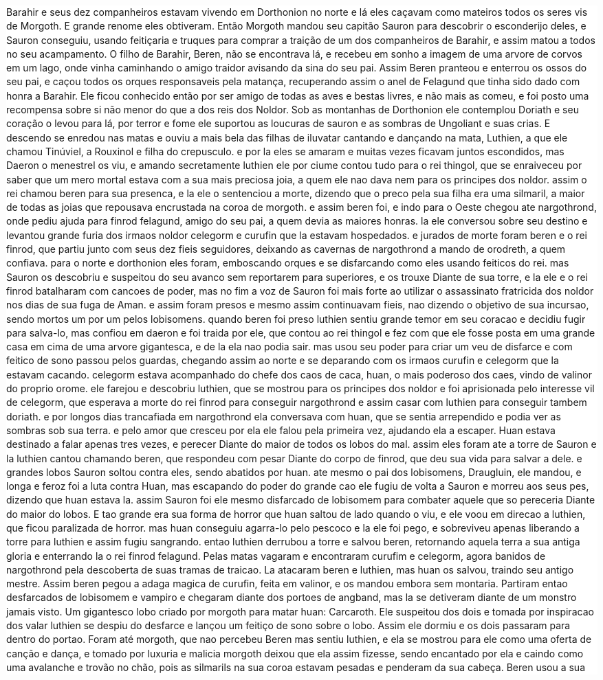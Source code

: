 Barahir e seus dez companheiros estavam vivendo em Dorthonion no norte e lá eles caçavam como mateiros todos os seres vis de Morgoth. E grande renome eles obtiveram. Então Morgoth mandou seu capitão Sauron para descobrir o esconderijo deles, e Sauron conseguiu, usando feitiçaria e truques para comprar a traição de um dos companheiros de Barahir, e assim matou a todos no seu acampamento. O filho de Barahir, Beren, não se encontrava lá, e recebeu em sonho a imagem de uma arvore de corvos em um lago, onde vinha caminhando o amigo traidor avisando da sina do seu pai. Assim Beren pranteou e enterrou os ossos do seu pai, e caçou todos os orques responsaveis pela matança, recuperando assim o anel de Felagund que tinha sido dado com honra a Barahir. Ele ficou conhecido então por ser amigo de todas as aves e bestas livres, e não mais as comeu, e foi posto uma recompensa sobre si não menor do que a dos reis dos Noldor. Sob as montanhas de Dorthonion ele contemplou Doriath e seu coração o levou para lá, por terror e fome ele suportou as loucuras de sauron e as sombras de Ungoliant e suas crias. E descendo se enredou nas matas e ouviu a mais bela das filhas de iluvatar cantando e dançando na mata, Luthien, a que ele chamou Tinúviel, a Rouxinol e filha do crepusculo. e por la eles se amaram e muitas vezes ficavam juntos escondidos, mas Daeron o menestrel os viu, e amando secretamente luthien ele por ciume contou tudo para o rei thingol, que se enraiveceu por saber que um mero mortal estava com a sua mais preciosa joia, a quem ele nao dava nem para os principes dos noldor. assim o rei chamou beren para sua presenca, e la ele o sentenciou a morte, dizendo que o preco pela sua filha era uma silmaril, a maior de todas as joias que repousava encrustada na coroa de morgoth. e assim beren foi, e indo para o Oeste chegou ate nargothrond, onde pediu ajuda para finrod felagund, amigo do seu pai, a quem devia as maiores honras. la ele conversou sobre seu destino e levantou grande furia dos irmaos noldor celegorm e curufin que la estavam hospedados. e jurados de morte foram beren e o rei finrod, que partiu junto com seus dez fieis seguidores, deixando as cavernas de nargothrond a mando de orodreth, a quem confiava. para o norte e dorthonion eles foram, emboscando orques e se disfarcando como eles usando feiticos do rei. mas Sauron os descobriu e suspeitou do seu avanco sem reportarem para superiores, e os trouxe Diante de sua torre, e la ele e o rei finrod batalharam com cancoes de poder, mas no fim a voz de Sauron foi mais forte ao utilizar o assassinato fratricida dos noldor nos dias de sua fuga de Aman. e assim foram presos e mesmo assim continuavam fieis, nao dizendo o objetivo de sua incursao, sendo mortos um por um pelos lobisomens. quando beren foi preso luthien sentiu grande temor em seu coracao e decidiu fugir para salva-lo, mas confiou em daeron e foi traida por ele, que contou ao rei thingol e fez com que ele fosse posta em uma grande casa em cima de uma arvore gigantesca, e de la ela nao podia sair. mas usou seu poder para criar um veu de disfarce e com feitico de sono passou pelos guardas, chegando assim ao norte e se deparando com os irmaos curufin e celegorm que la estavam cacando. celegorm estava acompanhado do chefe dos caos de caca, huan, o mais poderoso dos caes, vindo de valinor do proprio orome. ele farejou e descobriu luthien, que se mostrou para os principes dos noldor e foi aprisionada pelo interesse vil de celegorm, que esperava a morte do rei finrod para conseguir nargothrond e assim casar com luthien para conseguir tambem doriath. e por longos dias trancafiada em nargothrond ela conversava com huan, que se sentia arrependido e podia ver as sombras sob sua terra. e pelo amor que cresceu por ela ele falou pela primeira vez, ajudando ela a escaper. Huan estava destinado a falar apenas tres vezes, e perecer Diante do maior de todos os lobos do mal. assim eles foram ate a torre de Sauron e la luthien cantou chamando beren, que respondeu com pesar Diante do corpo de finrod, que deu sua vida para salvar a dele. e grandes lobos Sauron soltou contra eles, sendo abatidos por huan. ate mesmo o pai dos lobisomens, Draugluin, ele mandou, e longa e feroz foi a luta contra Huan, mas escapando do poder do grande cao ele fugiu de volta a Sauron e morreu aos seus pes, dizendo que huan estava la. assim Sauron foi ele mesmo disfarcado de lobisomem para combater aquele que so pereceria Diante do maior do lobos. E tao grande era sua forma de horror que huan saltou de lado quando o viu, e ele voou em direcao a luthien, que ficou paralizada de horror. mas huan conseguiu agarra-lo pelo pescoco e la ele foi pego, e sobreviveu apenas liberando a torre para luthien e assim fugiu sangrando. entao luthien derrubou a torre e salvou beren, retornando aquela terra a sua antiga gloria e enterrando la o rei finrod felagund. Pelas matas vagaram e encontraram curufim e celegorm, agora banidos de nargothrond pela descoberta de suas tramas de traicao. La atacaram beren e luthien, mas huan os salvou, traindo seu antigo mestre. Assim beren pegou a adaga magica de curufin, feita em valinor, e os mandou embora sem montaria. Partiram entao desfarcados de lobisomem e vampiro e chegaram diante dos portoes de angband, mas la se detiveram diante de um monstro jamais visto. Um gigantesco lobo criado por morgoth para matar huan: Carcaroth. Ele suspeitou dos dois e tomada por inspiracao dos valar luthien se despiu do desfarce e lançou um feitiço de sono sobre o lobo. Assim ele dormiu e os dois passaram para dentro do portao. Foram até morgoth, que nao percebeu Beren mas sentiu luthien, e ela se mostrou para ele como uma oferta de canção e dança, e tomado por luxuria e malicia morgoth deixou que ela assim fizesse, sendo encantado por ela e caindo como uma avalanche e trovão no chão, pois as silmarils na sua coroa estavam pesadas e penderam da sua cabeça. Beren usou a sua